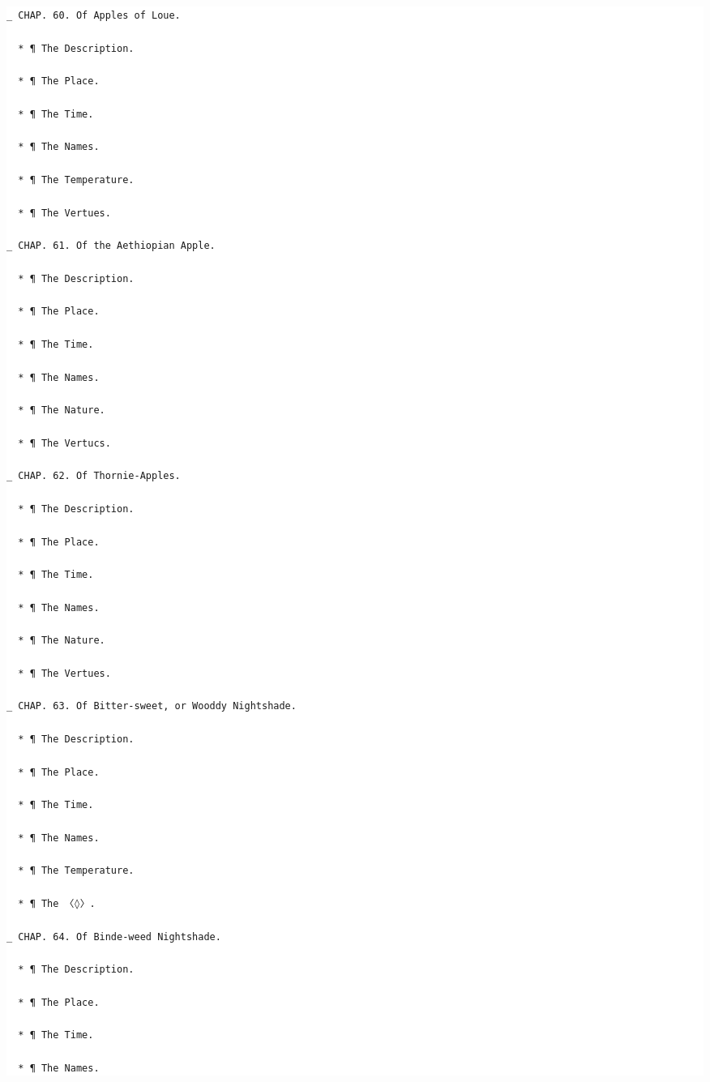     _ CHAP. 60. Of Apples of Loue.

      * ¶ The Description.

      * ¶ The Place.

      * ¶ The Time.

      * ¶ The Names.

      * ¶ The Temperature.

      * ¶ The Vertues.

    _ CHAP. 61. Of the Aethiopian Apple.

      * ¶ The Description.

      * ¶ The Place.

      * ¶ The Time.

      * ¶ The Names.

      * ¶ The Nature.

      * ¶ The Vertucs.

    _ CHAP. 62. Of Thornie-Apples.

      * ¶ The Description.

      * ¶ The Place.

      * ¶ The Time.

      * ¶ The Names.

      * ¶ The Nature.

      * ¶ The Vertues.

    _ CHAP. 63. Of Bitter-sweet, or Wooddy Nightshade.

      * ¶ The Description.

      * ¶ The Place.

      * ¶ The Time.

      * ¶ The Names.

      * ¶ The Temperature.

      * ¶ The 〈◊〉.

    _ CHAP. 64. Of Binde-weed Nightshade.

      * ¶ The Description.

      * ¶ The Place.

      * ¶ The Time.

      * ¶ The Names.

